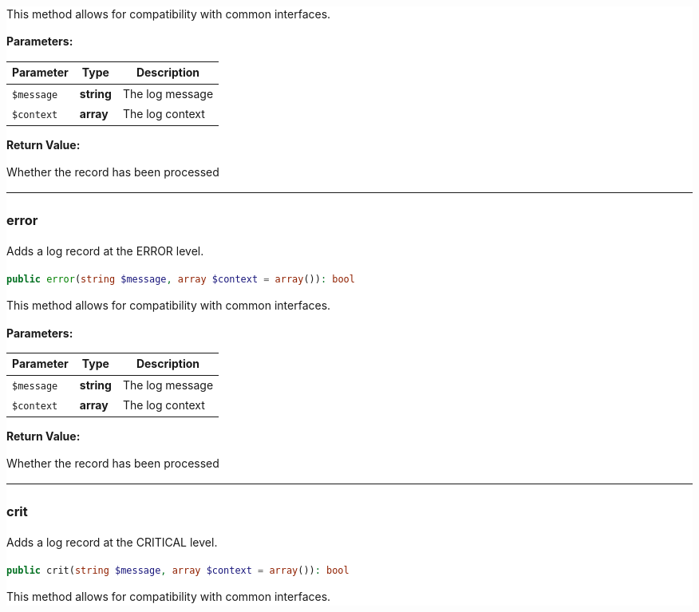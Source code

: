 This method allows for compatibility with common interfaces.






**Parameters:**

| Parameter | Type | Description |
|-----------|------|-------------|
| `$message` | **string** | The log message |
| `$context` | **array** | The log context |


**Return Value:**

Whether the record has been processed



***

### error

Adds a log record at the ERROR level.

```php
public error(string $message, array $context = array()): bool
```

This method allows for compatibility with common interfaces.






**Parameters:**

| Parameter | Type | Description |
|-----------|------|-------------|
| `$message` | **string** | The log message |
| `$context` | **array** | The log context |


**Return Value:**

Whether the record has been processed



***

### crit

Adds a log record at the CRITICAL level.

```php
public crit(string $message, array $context = array()): bool
```

This method allows for compatibility with common interfaces.

